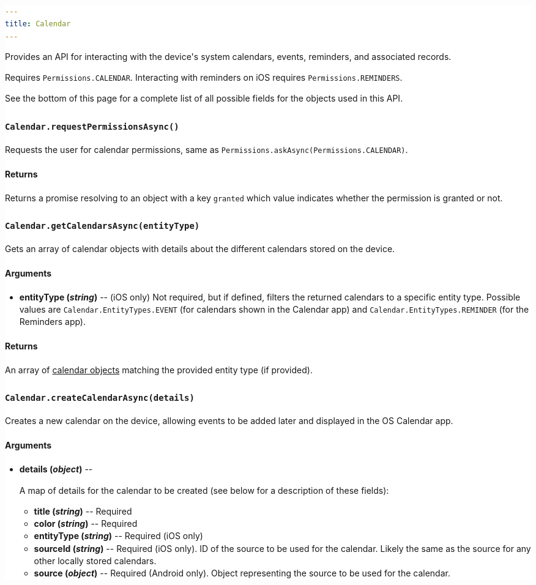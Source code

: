 ```yaml
---
title: Calendar
---
```


Provides an API for interacting with the device's system calendars, events, reminders, and associated records.

Requires `Permissions.CALENDAR`. Interacting with reminders on iOS requires `Permissions.REMINDERS`.

See the bottom of this page for a complete list of all possible fields for the objects used in this API.

### `Calendar.requestPermissionsAsync()`

Requests the user for calendar permissions, same as `Permissions.askAsync(Permissions.CALENDAR)`.

#### Returns

Returns a promise resolving to an object with a key `granted` which value indicates whether the permission is granted or not.

### `Calendar.getCalendarsAsync(entityType)`

Gets an array of calendar objects with details about the different calendars stored on the device.

#### Arguments

-   **entityType (_string_)** -- (iOS only) Not required, but if defined, filters the returned calendars to a specific entity type. Possible values are `Calendar.EntityTypes.EVENT` (for calendars shown in the Calendar app) and `Calendar.EntityTypes.REMINDER` (for the Reminders app).

#### Returns

An array of [calendar objects](#calendar "Calendar") matching the provided entity type (if provided).

### `Calendar.createCalendarAsync(details)`

Creates a new calendar on the device, allowing events to be added later and displayed in the OS Calendar app.

#### Arguments

-   **details (_object_)** --

      A map of details for the calendar to be created (see below for a description of these fields):

    -   **title (_string_)** -- Required
    -   **color (_string_)** -- Required
    -   **entityType (_string_)** -- Required (iOS only)
    -   **sourceId (_string_)** -- Required (iOS only). ID of the source to be used for the calendar. Likely the same as the source for any other locally stored calendars.
    -   **source (_object_)** -- Required (Android only). Object representing the source to be used for the calendar.
